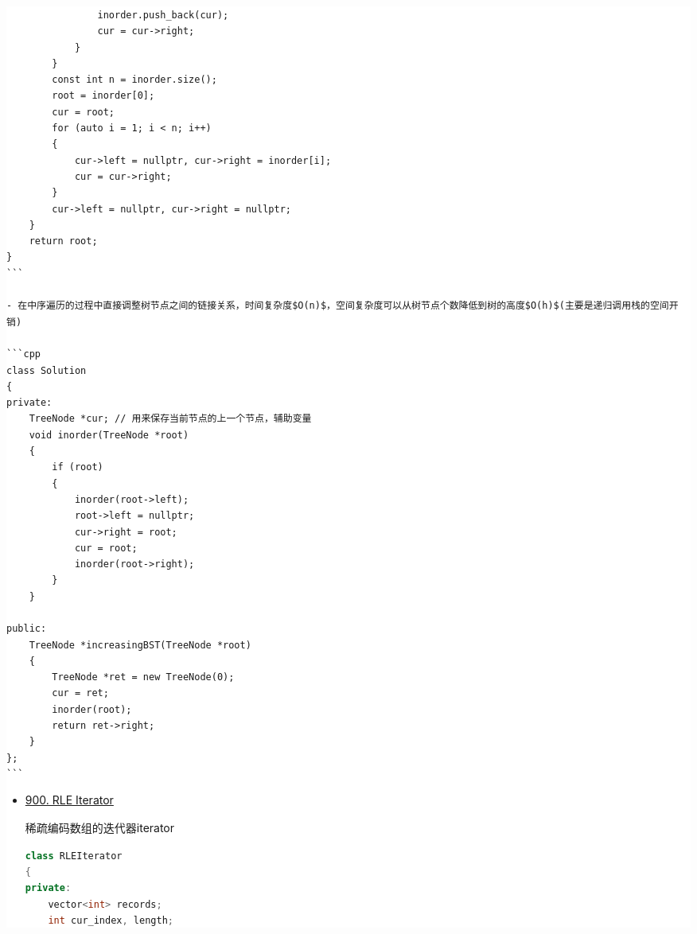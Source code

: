 					inorder.push_back(cur);
					cur = cur->right;
				}
			}
			const int n = inorder.size();
			root = inorder[0];
			cur = root;
			for (auto i = 1; i < n; i++)
			{
				cur->left = nullptr, cur->right = inorder[i];
				cur = cur->right;
			}
			cur->left = nullptr, cur->right = nullptr;
		}
		return root;
	}
    ```

    - 在中序遍历的过程中直接调整树节点之间的链接关系，时间复杂度$O(n)$，空间复杂度可以从树节点个数降低到树的高度$O(h)$(主要是递归调用栈的空间开销)

    ```cpp
    class Solution
    {
    private:
        TreeNode *cur; // 用来保存当前节点的上一个节点，辅助变量
        void inorder(TreeNode *root)
        {
            if (root)
            {
                inorder(root->left);
                root->left = nullptr;
                cur->right = root;
                cur = root;
                inorder(root->right);
            }
        }

    public:
        TreeNode *increasingBST(TreeNode *root)
        {
            TreeNode *ret = new TreeNode(0);
            cur = ret;
            inorder(root);
            return ret->right;
        }
    };
    ```

- [900. RLE Iterator](https://leetcode.com/problems/rle-iterator/)

    稀疏编码数组的迭代器iterator

    ```cpp
    class RLEIterator
    {
    private:
        vector<int> records;
        int cur_index, length;
